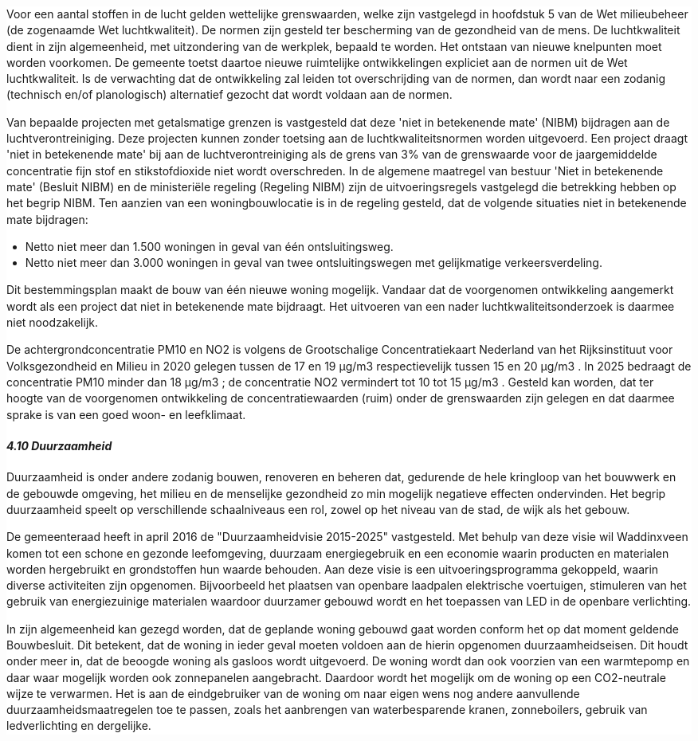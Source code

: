 Voor een aantal stoffen in de lucht gelden wettelijke grenswaarden, welke zijn vastgelegd in hoofdstuk 5 van de Wet milieubeheer (de zogenaamde Wet luchtkwaliteit). De normen zijn gesteld ter bescherming van de gezondheid van de mens. De luchtkwaliteit dient in zijn algemeenheid, met uitzondering van de werkplek, bepaald te worden. Het ontstaan van nieuwe knelpunten moet worden voorkomen. De gemeente toetst daartoe nieuwe ruimtelijke ontwikkelingen expliciet aan de normen uit de Wet luchtkwaliteit. Is de verwachting dat de ontwikkeling zal leiden tot overschrijding van de normen, dan wordt naar een zodanig (technisch en/of planologisch) alternatief gezocht dat wordt voldaan aan de normen.

Van bepaalde projecten met getalsmatige grenzen is vastgesteld dat deze 'niet in betekenende mate' (NIBM) bijdragen aan de luchtverontreiniging. Deze projecten kunnen zonder toetsing aan de luchtkwaliteitsnormen worden uitgevoerd. Een project draagt 'niet in betekenende mate' bij aan de luchtverontreiniging als de grens van 3% van de grenswaarde voor de jaargemiddelde concentratie fijn stof en stikstofdioxide niet wordt overschreden. In de algemene maatregel van bestuur 'Niet in betekenende mate' (Besluit NIBM) en de ministeriële regeling (Regeling NIBM) zijn de uitvoeringsregels vastgelegd die betrekking hebben op het begrip NIBM. Ten aanzien van een woningbouwlocatie is in de regeling gesteld, dat de volgende situaties niet in betekenende mate bijdragen:

- Netto niet meer dan 1.500 woningen in geval van één ontsluitingsweg.
- Netto niet meer dan 3.000 woningen in geval van twee ontsluitingswegen met gelijkmatige verkeersverdeling.

Dit bestemmingsplan maakt de bouw van één nieuwe woning mogelijk. Vandaar dat de voorgenomen ontwikkeling aangemerkt wordt als een project dat niet in betekenende mate bijdraagt. Het uitvoeren van een nader luchtkwaliteitsonderzoek is daarmee niet noodzakelijk.

De achtergrondconcentratie PM10 en NO2 is volgens de Grootschalige Concentratiekaart Nederland van het Rijksinstituut voor Volksgezondheid en Milieu in 2020 gelegen tussen de 17 en 19 μg/m3 respectievelijk tussen 15 en 20 μg/m3 . In 2025 bedraagt de concentratie PM10 minder dan 18 μg/m3 ; de concentratie NO2 vermindert tot 10 tot 15 μg/m3 . Gesteld kan worden, dat ter hoogte van de voorgenomen ontwikkeling de concentratiewaarden (ruim) onder de grenswaarden zijn gelegen en dat daarmee sprake is van een goed woon- en leefklimaat.

#### *4.10 Duurzaamheid*

Duurzaamheid is onder andere zodanig bouwen, renoveren en beheren dat, gedurende de hele kringloop van het bouwwerk en de gebouwde omgeving, het milieu en de menselijke gezondheid zo min mogelijk negatieve effecten ondervinden. Het begrip duurzaamheid speelt op verschillende schaalniveaus een rol, zowel op het niveau van de stad, de wijk als het gebouw.

De gemeenteraad heeft in april 2016 de "Duurzaamheidvisie 2015-2025" vastgesteld. Met behulp van deze visie wil Waddinxveen komen tot een schone en gezonde leefomgeving, duurzaam energiegebruik en een economie waarin producten en materialen worden hergebruikt en grondstoffen hun waarde behouden. Aan deze visie is een uitvoeringsprogramma gekoppeld, waarin diverse activiteiten zijn opgenomen. Bijvoorbeeld het plaatsen van openbare laadpalen elektrische voertuigen, stimuleren van het gebruik van energiezuinige materialen waardoor duurzamer gebouwd wordt en het toepassen van LED in de openbare verlichting.

In zijn algemeenheid kan gezegd worden, dat de geplande woning gebouwd gaat worden conform het op dat moment geldende Bouwbesluit. Dit betekent, dat de woning in ieder geval moeten voldoen aan de hierin opgenomen duurzaamheidseisen. Dit houdt onder meer in, dat de beoogde woning als gasloos wordt uitgevoerd. De woning wordt dan ook voorzien van een warmtepomp en daar waar mogelijk worden ook zonnepanelen aangebracht. Daardoor wordt het mogelijk om de woning op een CO2-neutrale wijze te verwarmen. Het is aan de eindgebruiker van de woning om naar eigen wens nog andere aanvullende duurzaamheidsmaatregelen toe te passen, zoals het aanbrengen van waterbesparende kranen, zonneboilers, gebruik van ledverlichting en dergelijke.
